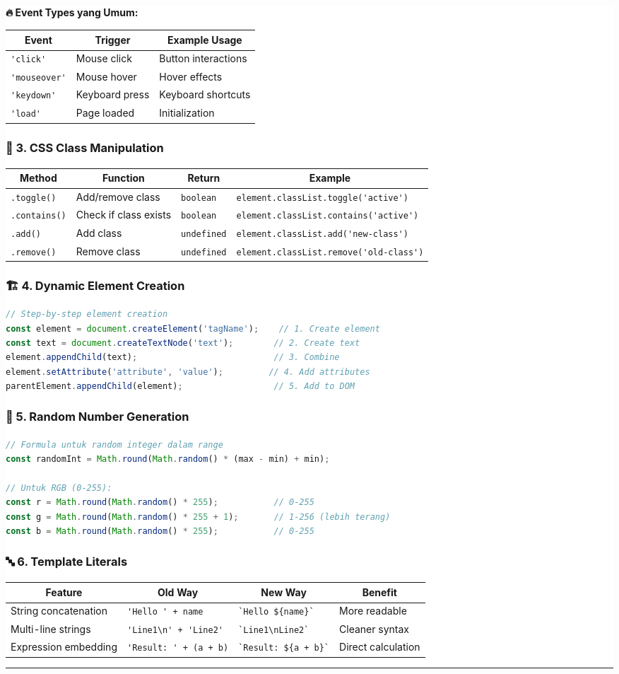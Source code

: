 **🔥 Event Types yang Umum:**

| **Event** | **Trigger** | **Example Usage** |
|-----------|-------------|-------------------|
| `'click'` | Mouse click | Button interactions |
| `'mouseover'` | Mouse hover | Hover effects |
| `'keydown'` | Keyboard press | Keyboard shortcuts |
| `'load'` | Page loaded | Initialization |

### 🎨 3. CSS Class Manipulation

| **Method** | **Function** | **Return** | **Example** |
|------------|-------------|------------|-------------|
| `.toggle()` | Add/remove class | `boolean` | `element.classList.toggle('active')` |
| `.contains()` | Check if class exists | `boolean` | `element.classList.contains('active')` |
| `.add()` | Add class | `undefined` | `element.classList.add('new-class')` |
| `.remove()` | Remove class | `undefined` | `element.classList.remove('old-class')` |

### 🏗️ 4. Dynamic Element Creation

```javascript
// Step-by-step element creation
const element = document.createElement('tagName');    // 1. Create element
const text = document.createTextNode('text');        // 2. Create text
element.appendChild(text);                           // 3. Combine
element.setAttribute('attribute', 'value');         // 4. Add attributes
parentElement.appendChild(element);                  // 5. Add to DOM
```

### 🎲 5. Random Number Generation

```javascript
// Formula untuk random integer dalam range
const randomInt = Math.round(Math.random() * (max - min) + min);

// Untuk RGB (0-255):
const r = Math.round(Math.random() * 255);           // 0-255
const g = Math.round(Math.random() * 255 + 1);       // 1-256 (lebih terang)
const b = Math.round(Math.random() * 255);           // 0-255
```

### 🔤 6. Template Literals

| **Feature** | **Old Way** | **New Way** | **Benefit** |
|-------------|-------------|-------------|-------------|
| String concatenation | `'Hello ' + name` | `` `Hello ${name}` `` | More readable |
| Multi-line strings | `'Line1\n' + 'Line2'` | `` `Line1\nLine2` `` | Cleaner syntax |
| Expression embedding | `'Result: ' + (a + b)` | `` `Result: ${a + b}` `` | Direct calculation |

---